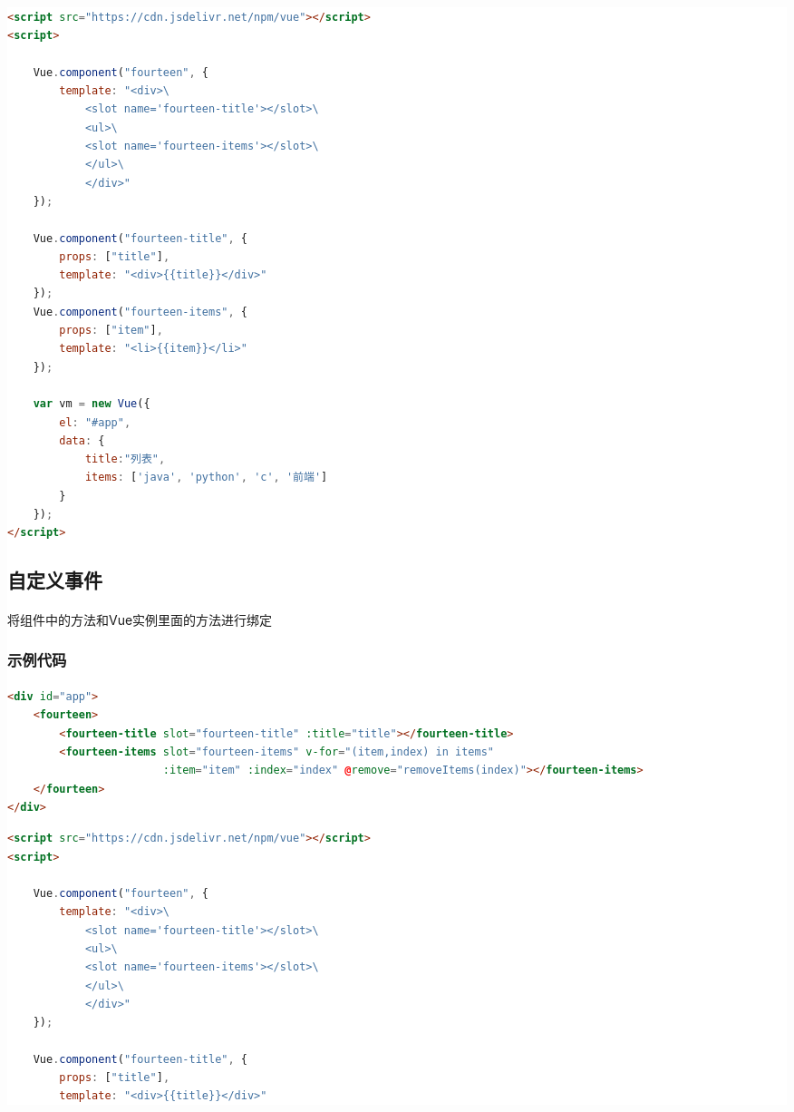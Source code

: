 ```html
<script src="https://cdn.jsdelivr.net/npm/vue"></script>
<script>

    Vue.component("fourteen", {
        template: "<div>\
            <slot name='fourteen-title'></slot>\
            <ul>\
            <slot name='fourteen-items'></slot>\
            </ul>\
            </div>"
    });

    Vue.component("fourteen-title", {
        props: ["title"],
        template: "<div>{{title}}</div>"
    });
    Vue.component("fourteen-items", {
        props: ["item"],
        template: "<li>{{item}}</li>"
    });

    var vm = new Vue({
        el: "#app",
        data: {
            title:"列表",
            items: ['java', 'python', 'c', '前端']
        }
    });
</script>
```



## 自定义事件

将组件中的方法和Vue实例里面的方法进行绑定

### 示例代码

```html
<div id="app">
    <fourteen>
        <fourteen-title slot="fourteen-title" :title="title"></fourteen-title>
        <fourteen-items slot="fourteen-items" v-for="(item,index) in items"
                        :item="item" :index="index" @remove="removeItems(index)"></fourteen-items>
    </fourteen>
</div>
```

```html
<script src="https://cdn.jsdelivr.net/npm/vue"></script>
<script>

    Vue.component("fourteen", {
        template: "<div>\
            <slot name='fourteen-title'></slot>\
            <ul>\
            <slot name='fourteen-items'></slot>\
            </ul>\
            </div>"
    });

    Vue.component("fourteen-title", {
        props: ["title"],
        template: "<div>{{title}}</div>"
```